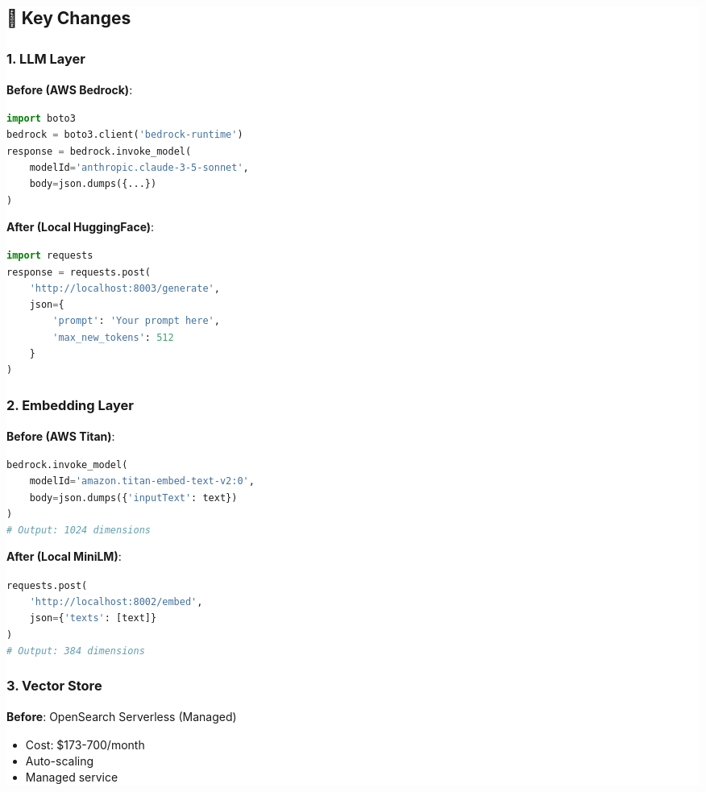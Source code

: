 
## 🔄 Key Changes

### 1. **LLM Layer**

**Before (AWS Bedrock)**:
```python
import boto3
bedrock = boto3.client('bedrock-runtime')
response = bedrock.invoke_model(
    modelId='anthropic.claude-3-5-sonnet',
    body=json.dumps({...})
)
```

**After (Local HuggingFace)**:
```python
import requests
response = requests.post(
    'http://localhost:8003/generate',
    json={
        'prompt': 'Your prompt here',
        'max_new_tokens': 512
    }
)
```

### 2. **Embedding Layer**

**Before (AWS Titan)**:
```python
bedrock.invoke_model(
    modelId='amazon.titan-embed-text-v2:0',
    body=json.dumps({'inputText': text})
)
# Output: 1024 dimensions
```

**After (Local MiniLM)**:
```python
requests.post(
    'http://localhost:8002/embed',
    json={'texts': [text]}
)
# Output: 384 dimensions
```

### 3. **Vector Store**

**Before**: OpenSearch Serverless (Managed)
- Cost: $173-700/month
- Auto-scaling
- Managed service
